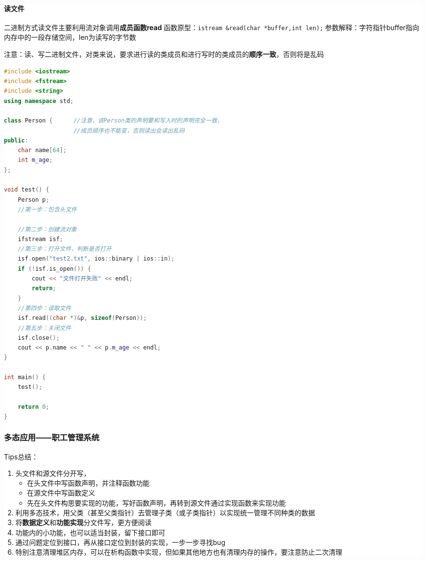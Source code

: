 #### 读文件
二进制方式读文件主要利用流对象调用**成员函数read**
函数原型：`istream &read(char *buffer,int len);`
参数解释：字符指针buffer指向内存中的一段存储空间，len为读写的字节数

注意：读、写二进制文件，对类来说，要求进行读的类成员和进行写时的类成员的**顺序一致**，否则将是乱码

```c++
#include <iostream>
#include <fstream>
#include <string>
using namespace std;

class Person {		//注意，该Person类的声明要和写入时的声明完全一致，
					//成员顺序也不能变，否则读出会读出乱码
public:
	char name[64];
	int m_age;
};

void test() {
	Person p;
	//第一步：包含头文件

	//第二步：创建流对象
	ifstream isf;
	//第三步：打开文件，判断是否打开
	isf.open("test2.txt", ios::binary | ios::in);
	if (!isf.is_open()) {
		cout << "文件打开失败" << endl;
		return;
	}
	//第四步：读取文件
	isf.read((char *)&p, sizeof(Person));
	//第五步：关闭文件
	isf.close();
	cout << p.name << " " << p.m_age << endl;
}	

int main() {
	test();

	return 0;
}
```

### 多态应用——职工管理系统
Tips总结：
1. 头文件和源文件分开写，
   * 在头文件中写函数声明，并注释函数功能
   * 在源文件中写函数定义
   * 先在头文件构思要实现的功能，写好函数声明，再转到源文件通过实现函数来实现功能
2. 利用多态技术，用父类（甚至父类指针）去管理子类（或子类指针）以实现统一管理不同种类的数据
3. 将**数据定义**和**功能实现**分文件写，更方便阅读
4. 功能内的小功能，也可以适当封装，留下接口即可
5. 通过问题定位到接口，再从接口定位到封装的实现，一步一步寻找bug
6. 特别注意清理堆区内存，可以在析构函数中实现，但如果其他地方也有清理内存的操作，要注意防止二次清理